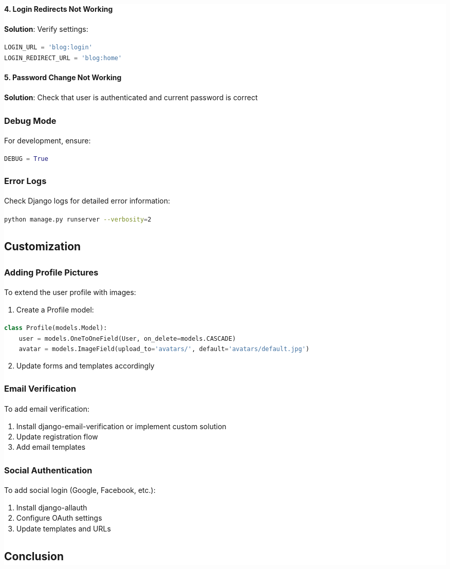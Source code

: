 #### 4. Login Redirects Not Working
**Solution**: Verify settings:
```python
LOGIN_URL = 'blog:login'
LOGIN_REDIRECT_URL = 'blog:home'
```

#### 5. Password Change Not Working
**Solution**: Check that user is authenticated and current password is correct

### Debug Mode
For development, ensure:
```python
DEBUG = True
```

### Error Logs
Check Django logs for detailed error information:
```bash
python manage.py runserver --verbosity=2
```

## Customization

### Adding Profile Pictures
To extend the user profile with images:

1. Create a Profile model:
```python
class Profile(models.Model):
    user = models.OneToOneField(User, on_delete=models.CASCADE)
    avatar = models.ImageField(upload_to='avatars/', default='avatars/default.jpg')
```

2. Update forms and templates accordingly

### Email Verification
To add email verification:

1. Install django-email-verification or implement custom solution
2. Update registration flow
3. Add email templates

### Social Authentication
To add social login (Google, Facebook, etc.):

1. Install django-allauth
2. Configure OAuth settings
3. Update templates and URLs

## Conclusion
